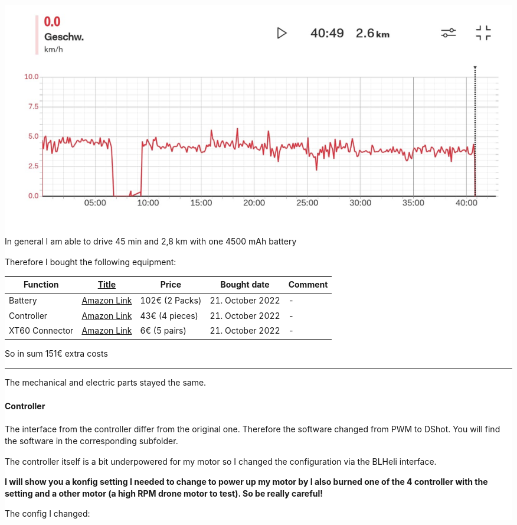 ![Speed](Pictures/V1/Speed.png)

In general I am able to drive 45 min and 2,8 km with one 4500 mAh battery

Therefore I bought the following equipment:

| Function | [Title](link) | Price | Bought date | Comment |
| --- | --- | --- | --- | --- |
| Battery | [Amazon Link](https://www.amazon.de/gp/product/B082MGMH92/ref=ppx_yo_dt_b_asin_title_o01_s01?ie=UTF8&psc=1) | 102€ (2 Packs) | 21. October 2022 | - |
| Controller | [Amazon Link](https://www.amazon.de/gp/product/B08YK732H4/ref=ppx_yo_dt_b_asin_title_o01_s00?ie=UTF8&psc=1) | 43€ (4 pieces) | 21. October 2022 | - |
| XT60 Connector | [Amazon Link](https://www.amazon.de/gp/product/B074RGT76J/ref=ppx_yo_dt_b_asin_title_o00_s01?ie=UTF8&psc=1) | 6€ (5 pairs) | 21. October 2022 | - |

So in sum 151€ extra costs

---
The mechanical and electric parts stayed the same. 

#### Controller

The interface from the controller differ from the original one. Therefore the software changed from PWM to DShot. You will find the software in the corresponding subfolder. 

The controller itself is a bit underpowered for my motor so I changed the configuration via the BLHeli interface. 

**I will show you a konfig setting I needed to change to power up my motor by I also burned one of the 4 controller with the setting and a other motor (a high RPM drone motor to test). So be really careful!**

The config I changed: 